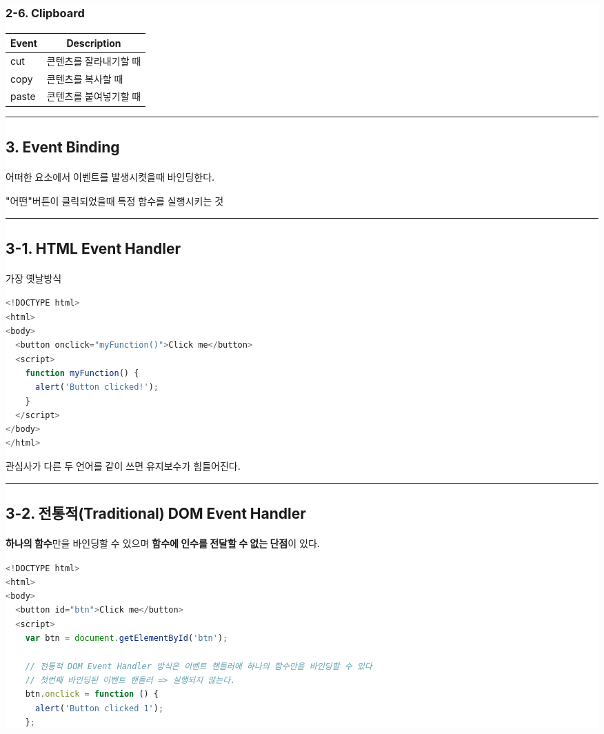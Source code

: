 

### 2-6. Clipboard

| Event | Description            |
| ----- | ---------------------- |
| cut   | 콘텐츠를 잘라내기할 때 |
| copy  | 콘텐츠를 복사할 때     |
| paste | 콘텐츠를 붙여넣기할 때 |

---



## 3. Event Binding

어떠한 요소에서 이벤트를 발생시켯을때 바인딩한다.

"어떤"버튼이 클릭되었을때 특정 함수를 실행시키는 것



---

## 3-1.  HTML Event Handler

가장 옛날방식

```js
<!DOCTYPE html>
<html>
<body>
  <button onclick="myFunction()">Click me</button>
  <script>
    function myFunction() {
      alert('Button clicked!');
    }
  </script>
</body>
</html>
```

관심사가 다른 두 언어를 같이 쓰면 유지보수가 힘들어진다. 



---



## 3-2. 전통적(Traditional) DOM Event Handler

**하나의 함수**만을 바인딩할 수 있으며 **함수에 인수를 전달할 수 없는 단점**이 있다.

```js
<!DOCTYPE html>
<html>
<body>
  <button id="btn">Click me</button>
  <script>
    var btn = document.getElementById('btn');

    // 전통적 DOM Event Handler 방식은 이벤트 핸들러에 하나의 함수만을 바인딩할 수 있다
    // 첫번째 바인딩된 이벤트 핸들러 => 실행되지 않는다.
    btn.onclick = function () {
      alert('Button clicked 1');
    };

```